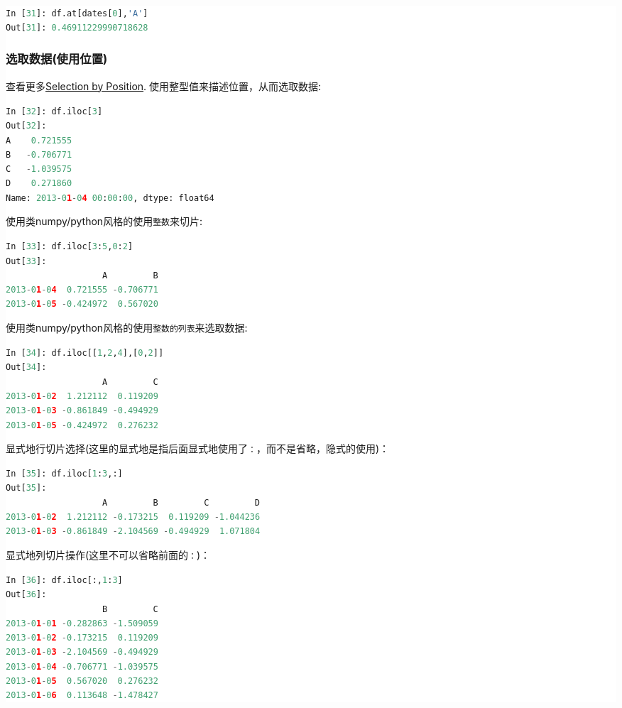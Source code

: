 ```python
In [31]: df.at[dates[0],'A']
Out[31]: 0.46911229990718628
```

### 选取数据(使用位置)

查看更多[Selection by Position](http://pandas.pydata.org/pandas-docs/stable/indexing.html#indexing-integer). 使用整型值来描述位置，从而选取数据:

```python
In [32]: df.iloc[3]
Out[32]:
A    0.721555
B   -0.706771
C   -1.039575
D    0.271860
Name: 2013-01-04 00:00:00, dtype: float64
```

使用类numpy/python风格的使用`整数`来切片:

```python
In [33]: df.iloc[3:5,0:2]
Out[33]:
                   A         B
2013-01-04  0.721555 -0.706771
2013-01-05 -0.424972  0.567020
```

使用类numpy/python风格的使用`整数的列表`来选取数据:

```python
In [34]: df.iloc[[1,2,4],[0,2]]
Out[34]:
                   A         C
2013-01-02  1.212112  0.119209
2013-01-03 -0.861849 -0.494929
2013-01-05 -0.424972  0.276232
```

显式地行切片选择(这里的显式地是指后面显式地使用了`：`，而不是省略，隐式的使用)：

```python
In [35]: df.iloc[1:3,:]
Out[35]:
                   A         B         C         D
2013-01-02  1.212112 -0.173215  0.119209 -1.044236
2013-01-03 -0.861849 -2.104569 -0.494929  1.071804
```

显式地列切片操作(这里不可以省略前面的`：`)：

```python
In [36]: df.iloc[:,1:3]
Out[36]:
                   B         C
2013-01-01 -0.282863 -1.509059
2013-01-02 -0.173215  0.119209
2013-01-03 -2.104569 -0.494929
2013-01-04 -0.706771 -1.039575
2013-01-05  0.567020  0.276232
2013-01-06  0.113648 -1.478427
```
